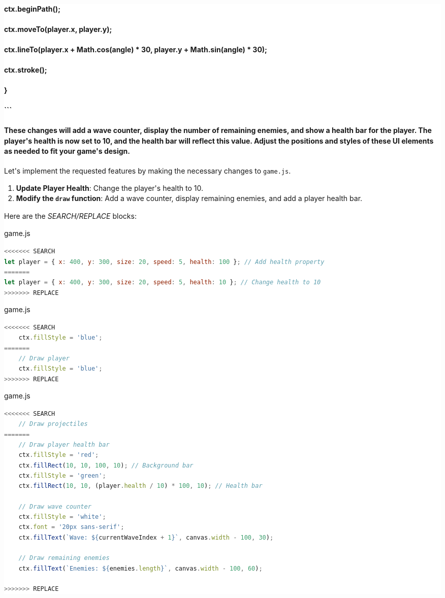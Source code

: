 ####     ctx.beginPath();  
####     ctx.moveTo(player.x, player.y);  
####     ctx.lineTo(player.x + Math.cos(angle) * 30, player.y + Math.sin(angle) * 30);  
####     ctx.stroke();  
#### }  
#### ```  
####   
#### These changes will add a wave counter, display the number of remaining enemies, and show a health bar for the player. The player's health is now set to 10, and the health bar will reflect this value. Adjust the positions and styles of these UI elements as needed to fit your game's design.  

Let's implement the requested features by making the necessary changes to `game.js`.

1. **Update Player Health**: Change the player's health to 10.
2. **Modify the `draw` function**: Add a wave counter, display remaining enemies, and add a player health bar.

Here are the *SEARCH/REPLACE* blocks:

game.js
```javascript
<<<<<<< SEARCH
let player = { x: 400, y: 300, size: 20, speed: 5, health: 100 }; // Add health property
=======
let player = { x: 400, y: 300, size: 20, speed: 5, health: 10 }; // Change health to 10
>>>>>>> REPLACE
```

game.js
```javascript
<<<<<<< SEARCH
    ctx.fillStyle = 'blue';
=======
    // Draw player
    ctx.fillStyle = 'blue';
>>>>>>> REPLACE
```

game.js
```javascript
<<<<<<< SEARCH
    // Draw projectiles
=======
    // Draw player health bar
    ctx.fillStyle = 'red';
    ctx.fillRect(10, 10, 100, 10); // Background bar
    ctx.fillStyle = 'green';
    ctx.fillRect(10, 10, (player.health / 10) * 100, 10); // Health bar

    // Draw wave counter
    ctx.fillStyle = 'white';
    ctx.font = '20px sans-serif';
    ctx.fillText(`Wave: ${currentWaveIndex + 1}`, canvas.width - 100, 30);

    // Draw remaining enemies
    ctx.fillText(`Enemies: ${enemies.length}`, canvas.width - 100, 60);

>>>>>>> REPLACE
```

